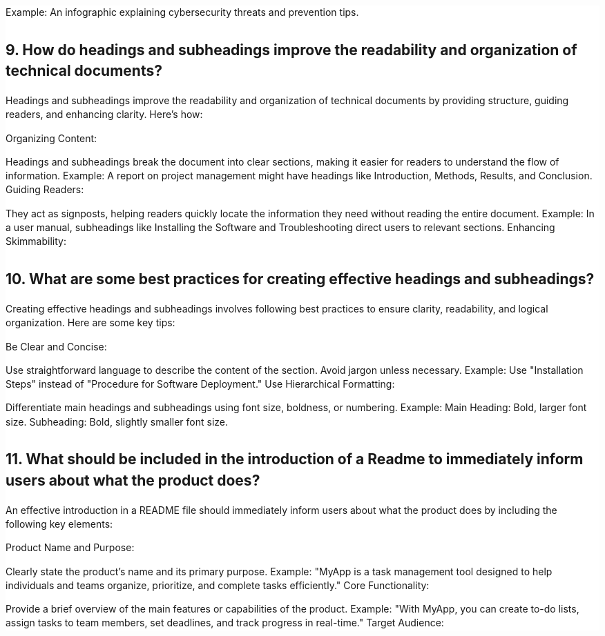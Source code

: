 Example: An infographic explaining cybersecurity threats and prevention tips.

## 9. How do headings and subheadings improve the readability and organization of technical documents?

Headings and subheadings improve the readability and organization of technical documents by providing structure, guiding readers, and enhancing clarity. Here’s how:

Organizing Content:

Headings and subheadings break the document into clear sections, making it easier for readers to understand the flow of information.
Example: A report on project management might have headings like Introduction, Methods, Results, and Conclusion.
Guiding Readers:

They act as signposts, helping readers quickly locate the information they need without reading the entire document.
Example: In a user manual, subheadings like Installing the Software and Troubleshooting direct users to relevant sections.
Enhancing Skimmability:

## 10. What are some best practices for creating effective headings and subheadings?

Creating effective headings and subheadings involves following best practices to ensure clarity, readability, and logical organization. Here are some key tips:

Be Clear and Concise:

Use straightforward language to describe the content of the section. Avoid jargon unless necessary.
Example: Use "Installation Steps" instead of "Procedure for Software Deployment."
Use Hierarchical Formatting:

Differentiate main headings and subheadings using font size, boldness, or numbering.
Example:
Main Heading: Bold, larger font size.
Subheading: Bold, slightly smaller font size.

## 11. What should be included in the introduction of a Readme to immediately inform users about what the product does?
An effective introduction in a README file should immediately inform users about what the product does by including the following key elements:

Product Name and Purpose:

Clearly state the product’s name and its primary purpose.
Example: "MyApp is a task management tool designed to help individuals and teams organize, prioritize, and complete tasks efficiently."
Core Functionality:

Provide a brief overview of the main features or capabilities of the product.
Example: "With MyApp, you can create to-do lists, assign tasks to team members, set deadlines, and track progress in real-time."
Target Audience:
